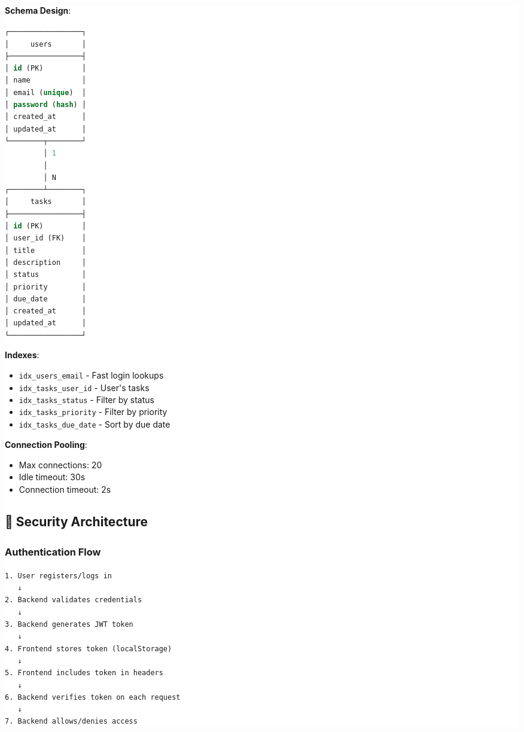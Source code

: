 **Schema Design**:

```sql
┌─────────────────┐
│     users       │
├─────────────────┤
│ id (PK)         │
│ name            │
│ email (unique)  │
│ password (hash) │
│ created_at      │
│ updated_at      │
└────────┬────────┘
         │ 1
         │
         │ N
┌────────┴────────┐
│     tasks       │
├─────────────────┤
│ id (PK)         │
│ user_id (FK)    │
│ title           │
│ description     │
│ status          │
│ priority        │
│ due_date        │
│ created_at      │
│ updated_at      │
└─────────────────┘
```

**Indexes**:
- `idx_users_email` - Fast login lookups
- `idx_tasks_user_id` - User's tasks
- `idx_tasks_status` - Filter by status
- `idx_tasks_priority` - Filter by priority
- `idx_tasks_due_date` - Sort by due date

**Connection Pooling**:
- Max connections: 20
- Idle timeout: 30s
- Connection timeout: 2s

## 🔐 Security Architecture

### Authentication Flow

```
1. User registers/logs in
   ↓
2. Backend validates credentials
   ↓
3. Backend generates JWT token
   ↓
4. Frontend stores token (localStorage)
   ↓
5. Frontend includes token in headers
   ↓
6. Backend verifies token on each request
   ↓
7. Backend allows/denies access
```
